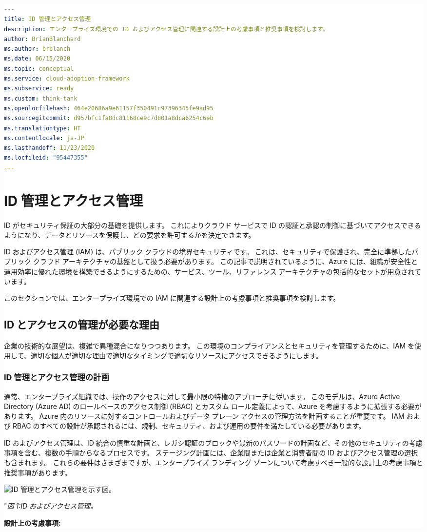 ```yaml
---
title: ID 管理とアクセス管理
description: エンタープライズ環境での ID およびアクセス管理に関連する設計上の考慮事項と推奨事項を検討します。
author: BrianBlanchard
ms.author: brblanch
ms.date: 06/15/2020
ms.topic: conceptual
ms.service: cloud-adoption-framework
ms.subservice: ready
ms.custom: think-tank
ms.openlocfilehash: 464e20686a9e61157f350491c97396345fe9ad95
ms.sourcegitcommit: d957bfc1fa8dc81168ce9c7d801a8dca6254c6eb
ms.translationtype: HT
ms.contentlocale: ja-JP
ms.lasthandoff: 11/23/2020
ms.locfileid: "95447355"
---
```

# <a name="identity-and-access-management"></a>ID 管理とアクセス管理

ID がセキュリティ保証の大部分の基礎を提供します。 これによりクラウド サービスで ID の認証と承認の制御に基づいてアクセスできるようになり、データとリソースを保護し、どの要求を許可するかを決定できます。

ID およびアクセス管理 (IAM) は、パブリック クラウドの境界セキュリティです。 これは、セキュリティで保護され、完全に準拠したパブリック クラウド アーキテクチャの基盤として扱う必要があります。 この記事で説明されているように、Azure には、組織が安全性と運用効率に優れた環境を構築できるようにするための、サービス、ツール、リファレンス アーキテクチャの包括的なセットが用意されています。

このセクションでは、エンタープライズ環境での IAM に関連する設計上の考慮事項と推奨事項を検討します。

## <a name="why-we-need-identity-and-access-management"></a>ID とアクセスの管理が必要な理由

企業の技術的な展望は、複雑で異種混合になりつつあります。 この環境のコンプライアンスとセキュリティを管理するために、IAM を使用して、適切な個人が適切な理由で適切なタイミングで適切なリソースにアクセスできるようにします。

### <a name="plan-for-identity-and-access-management"></a>ID 管理とアクセス管理の計画

通常、エンタープライズ組織では、操作のアクセスに対して最小限の特権のアプローチに従います。 このモデルは、Azure Active Directory (Azure AD) のロールベースのアクセス制御 (RBAC) とカスタム ロール定義によって、Azure を考慮するように拡張する必要があります。 Azure 内のリソースに対するコントロールおよびデータ プレーン アクセスの管理方法を計画することが重要です。 IAM および RBAC のすべての設計が承認されるには、規制、セキュリティ、および運用の要件を満たしている必要があります。

ID およびアクセス管理は、ID 統合の慎重な計画と、レガシ認証のブロックや最新のパスワードの計画など、その他のセキュリティの考慮事項を含む、複数の手順からなるプロセスです。 ステージング計画には、企業間または企業と消費者間の ID およびアクセス管理の選択も含まれます。 これらの要件はさまざまですが、エンタープライズ ランディング ゾーンについて考慮すべき一般的な設計上の考慮事項と推奨事項があります。

![ID 管理とアクセス管理を示す図。](./media/iam.png)

"_図 1:ID およびアクセス管理。_

**設計上の考慮事項:**
